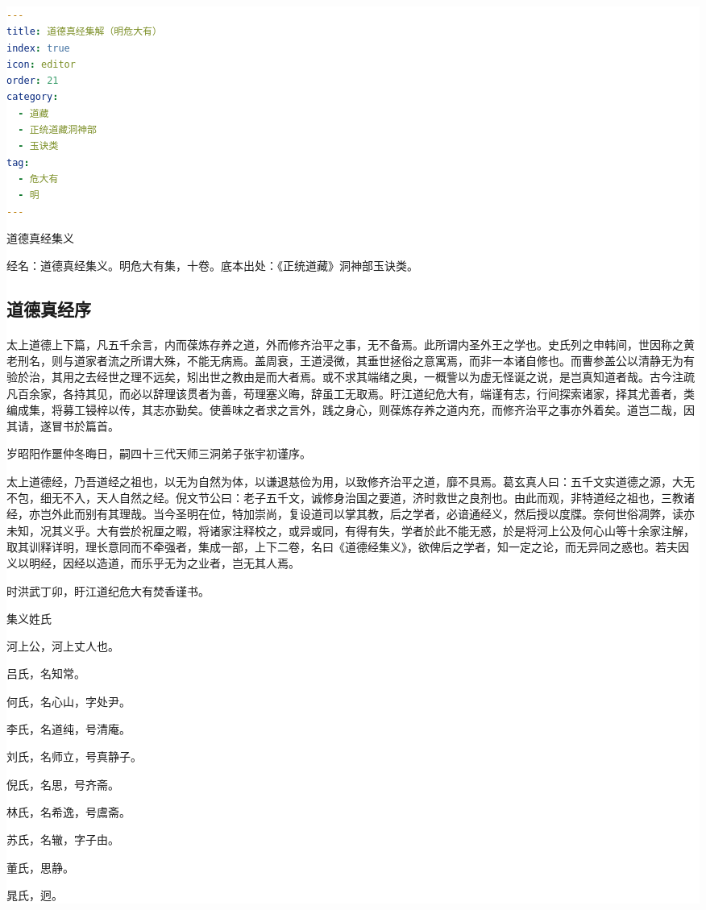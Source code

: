 ```yaml
---
title: 道德真经集解（明危大有）
index: true
icon: editor
order: 21
category:
  - 道藏
  - 正统道藏洞神部
  - 玉诀类
tag:
  - 危大有
  - 明
---
```


道德真经集义  

经名：道德真经集义。明危大有集，十卷。底本出处：《正统道藏》洞神部玉诀类。  

## 道德真经序  

太上道德上下篇，凡五千余言，内而葆炼存养之道，外而修齐治平之事，无不备焉。此所谓内圣外王之学也。史氏列之申韩间，世因称之黄老刑名，则与道家者流之所谓大殊，不能无病焉。盖周衰，王道浸微，其垂世拯俗之意寓焉，而非一本诸自修也。而曹参盖公以清静无为有验於治，其用之去经世之理不远矣，矧出世之教由是而大者焉。或不求其端绪之奥，一概訾以为虚无怪诞之说，是岂真知道者哉。古今注疏凡百余家，各持其见，而必以辞理该贯者为善，苟理塞义晦，辞虽工无取焉。盱江道纪危大有，端谨有志，行间探索诸家，择其尤善者，类编成集，将募工锓梓以传，其志亦勤矣。使善味之者求之言外，践之身心，则葆炼存养之道内充，而修齐治平之事亦外着矣。道岂二哉，因其请，遂冒书於篇首。  

岁昭阳作噩仲冬晦日，嗣四十三代天师三洞弟子张宇初谨序。  

太上道德经，乃吾道经之祖也，以无为自然为体，以谦退慈俭为用，以致修齐治平之道，靡不具焉。葛玄真人曰：五千文实道德之源，大无不包，细无不入，天人自然之经。倪文节公曰：老子五千文，诚修身治国之要道，济时救世之良剂也。由此而观，非特道经之祖也，三教诸经，亦岂外此而别有其理哉。当今圣明在位，特加崇尚，复设道司以掌其教，后之学者，必谙通经义，然后授以度牒。奈何世俗凋弊，读亦未知，况其义乎。大有尝於祝厘之暇，将诸家注释校之，或异或同，有得有失，学者於此不能无惑，於是将河上公及何心山等十余家注解，取其训释详明，理长意同而不牵强者，集成一部，上下二卷，名曰《道德经集义》，欲俾后之学者，知一定之论，而无异同之惑也。若夫因义以明经，因经以造道，而乐乎无为之业者，岂无其人焉。  

时洪武丁卯，盱江道纪危大有焚香谨书。  

集义姓氏  

河上公，河上丈人也。  

吕氏，名知常。  

何氏，名心山，字处尹。  

李氏，名道纯，号清庵。  

刘氏，名师立，号真静子。  

倪氏，名思，号齐斋。  

林氏，名希逸，号鬳斋。  

苏氏，名辙，字子由。  

董氏，思静。  

晁氏，迥。  
